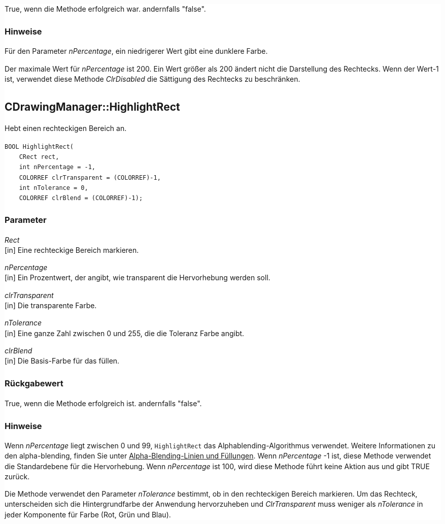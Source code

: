 True, wenn die Methode erfolgreich war. andernfalls "false".

### <a name="remarks"></a>Hinweise

Für den Parameter *nPercentage*, ein niedrigerer Wert gibt eine dunklere Farbe.

Der maximale Wert für *nPercentage* ist 200. Ein Wert größer als 200 ändert nicht die Darstellung des Rechtecks. Wenn der Wert-1 ist, verwendet diese Methode *ClrDisabled* die Sättigung des Rechtecks zu beschränken.

##  <a name="highlightrect"></a>  CDrawingManager::HighlightRect

Hebt einen rechteckigen Bereich an.

```
BOOL HighlightRect(
    CRect rect,
    int nPercentage = -1,
    COLORREF clrTransparent = (COLORREF)-1,
    int nTolerance = 0,
    COLORREF clrBlend = (COLORREF)-1);
```

### <a name="parameters"></a>Parameter

*Rect*<br/>
[in] Eine rechteckige Bereich markieren.

*nPercentage*<br/>
[in] Ein Prozentwert, der angibt, wie transparent die Hervorhebung werden soll.

*clrTransparent*<br/>
[in] Die transparente Farbe.

*nTolerance*<br/>
[in] Eine ganze Zahl zwischen 0 und 255, die die Toleranz Farbe angibt.

*clrBlend*<br/>
[in] Die Basis-Farbe für das füllen.

### <a name="return-value"></a>Rückgabewert

True, wenn die Methode erfolgreich ist. andernfalls "false".

### <a name="remarks"></a>Hinweise

Wenn *nPercentage* liegt zwischen 0 und 99, `HighlightRect` das Alphablending-Algorithmus verwendet. Weitere Informationen zu den alpha-blending, finden Sie unter [Alpha-Blending-Linien und Füllungen](/dotnet/framework/winforms/advanced/alpha-blending-lines-and-fills). Wenn *nPercentage* -1 ist, diese Methode verwendet die Standardebene für die Hervorhebung. Wenn *nPercentage* ist 100, wird diese Methode führt keine Aktion aus und gibt TRUE zurück.

Die Methode verwendet den Parameter *nTolerance* bestimmt, ob in den rechteckigen Bereich markieren. Um das Rechteck, unterscheiden sich die Hintergrundfarbe der Anwendung hervorzuheben und *ClrTransparent* muss weniger als *nTolerance* in jeder Komponente für Farbe (Rot, Grün und Blau).
